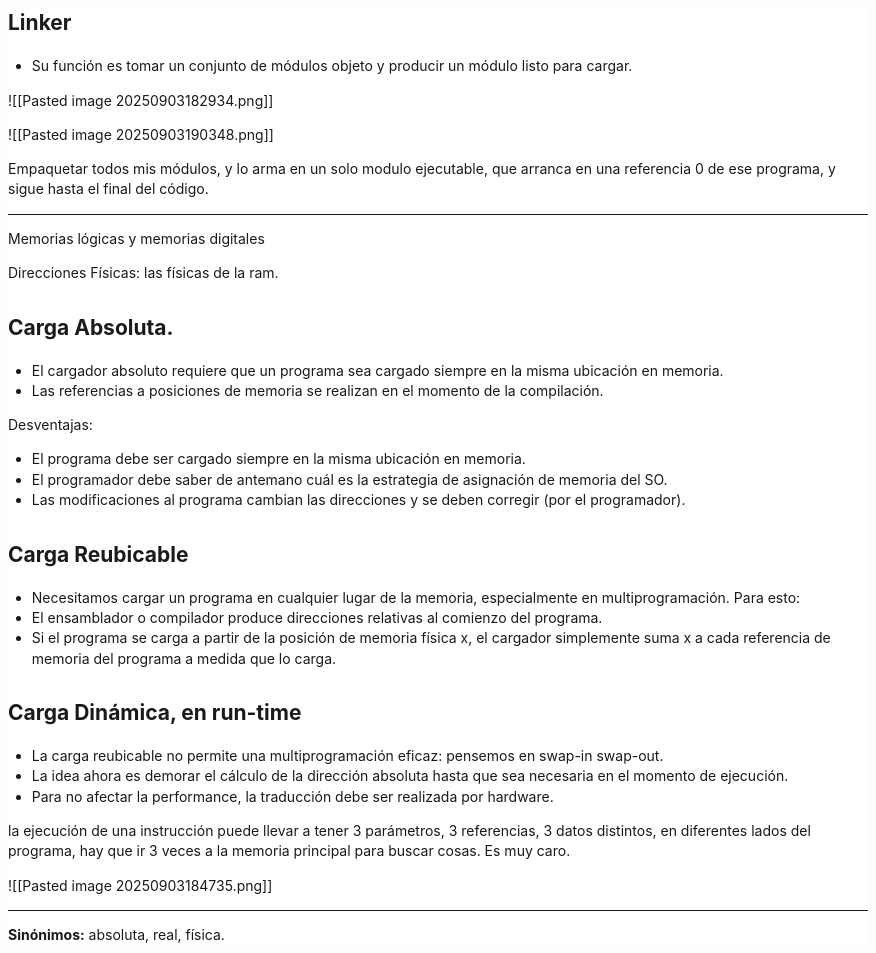 ## Linker
* Su función es tomar un conjunto de módulos objeto y producir un módulo listo para cargar.

![[Pasted image 20250903182934.png]]

![[Pasted image 20250903190348.png]]

Empaquetar todos mis módulos, y lo arma en un solo modulo ejecutable, que arranca en una referencia 0 de ese programa, y sigue hasta el final del código.



---




Memorias lógicas y memorias digitales

Direcciones Físicas: las físicas de la ram.


## Carga Absoluta.
* El cargador absoluto requiere que un programa sea cargado siempre en la misma ubicación en memoria.
* Las referencias a posiciones de memoria se realizan en el momento de la compilación.

Desventajas:
* El programa debe ser cargado siempre en la misma ubicación en memoria.
* El programador debe saber de antemano cuál es la estrategia de asignación de memoria del SO.
* Las modificaciones al programa cambian las direcciones y se deben corregir (por el programador).

## Carga Reubicable
* Necesitamos cargar un programa en cualquier lugar de la memoria, especialmente en multiprogramación.
Para esto:
* El ensamblador o compilador produce direcciones relativas al comienzo del programa.
* Si el programa se carga a partir de la posición de memoria física x, el cargador simplemente suma x a cada referencia de memoria del programa a medida que lo carga.

## Carga Dinámica, en run-time
* La carga reubicable no permite una multiprogramación eficaz: pensemos en swap-in swap-out.
* La idea ahora es demorar el cálculo de la dirección absoluta hasta que sea necesaria en el momento de ejecución.
* Para no afectar la performance, la traducción debe ser realizada por hardware.

la ejecución de una instrucción puede llevar a tener 3 parámetros, 3 referencias, 3 datos distintos, en diferentes lados del programa, hay que ir 3 veces a la memoria principal para buscar cosas.
Es muy caro.


![[Pasted image 20250903184735.png]]

---
**Sinónimos:** absoluta, real, física. 
